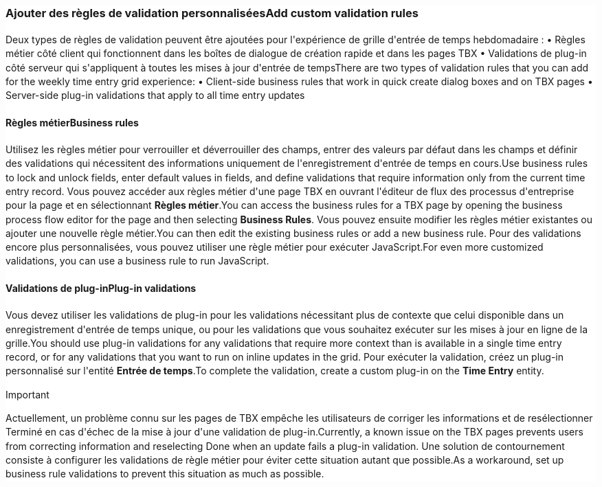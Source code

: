 ### <a name="add-custom-validation-rules"></a><span data-ttu-id="6b15c-238">Ajouter des règles de validation personnalisées</span><span class="sxs-lookup"><span data-stu-id="6b15c-238">Add custom validation rules</span></span>
<span data-ttu-id="6b15c-239">Deux types de règles de validation peuvent être ajoutées pour l'expérience de grille d'entrée de temps hebdomadaire : •   Règles métier côté client qui fonctionnent dans les boîtes de dialogue de création rapide et dans les pages TBX •   Validations de plug-in côté serveur qui s'appliquent à toutes les mises à jour d'entrée de temps</span><span class="sxs-lookup"><span data-stu-id="6b15c-239">There are two types of validation rules that you can add for the weekly time entry grid experience: •   Client-side business rules that work in quick create dialog boxes and on TBX pages •   Server-side plug-in validations that apply to all time entry updates</span></span>

#### <a name="business-rules"></a><span data-ttu-id="6b15c-240">Règles métier</span><span class="sxs-lookup"><span data-stu-id="6b15c-240">Business rules</span></span>
<span data-ttu-id="6b15c-241">Utilisez les règles métier pour verrouiller et déverrouiller des champs, entrer des valeurs par défaut dans les champs et définir des validations qui nécessitent des informations uniquement de l'enregistrement d'entrée de temps en cours.</span><span class="sxs-lookup"><span data-stu-id="6b15c-241">Use business rules to lock and unlock fields, enter default values in fields, and define validations that require information only from the current time entry record.</span></span> <span data-ttu-id="6b15c-242">Vous pouvez accéder aux règles métier d'une page TBX en ouvrant l'éditeur de flux des processus d'entreprise pour la page et en sélectionnant **Règles métier**.</span><span class="sxs-lookup"><span data-stu-id="6b15c-242">You can access the business rules for a TBX page by opening the business process flow editor for the page and then selecting **Business Rules**.</span></span> <span data-ttu-id="6b15c-243">Vous pouvez ensuite modifier les règles métier existantes ou ajouter une nouvelle règle métier.</span><span class="sxs-lookup"><span data-stu-id="6b15c-243">You can then edit the existing business rules or add a new business rule.</span></span> <span data-ttu-id="6b15c-244">Pour des validations encore plus personnalisées, vous pouvez utiliser une règle métier pour exécuter JavaScript.</span><span class="sxs-lookup"><span data-stu-id="6b15c-244">For even more customized validations, you can use a business rule to run JavaScript.</span></span>

#### <a name="plug-in-validations"></a><span data-ttu-id="6b15c-245">Validations de plug-in</span><span class="sxs-lookup"><span data-stu-id="6b15c-245">Plug-in validations</span></span>
<span data-ttu-id="6b15c-246">Vous devez utiliser les validations de plug-in pour les validations nécessitant plus de contexte que celui disponible dans un enregistrement d'entrée de temps unique, ou pour les validations que vous souhaitez exécuter sur les mises à jour en ligne de la grille.</span><span class="sxs-lookup"><span data-stu-id="6b15c-246">You should use plug-in validations for any validations that require more context than is available in a single time entry record, or for any validations that you want to run on inline updates in the grid.</span></span> <span data-ttu-id="6b15c-247">Pour exécuter la validation, créez un plug-in personnalisé sur l'entité **Entrée de temps**.</span><span class="sxs-lookup"><span data-stu-id="6b15c-247">To complete the validation, create a custom plug-in on the **Time Entry** entity.</span></span>

> [!IMPORTANT] 
> <span data-ttu-id="6b15c-248">Actuellement, un problème connu sur les pages de TBX empêche les utilisateurs de corriger les informations et de resélectionner Terminé en cas d'échec de la mise à jour d'une validation de plug-in.</span><span class="sxs-lookup"><span data-stu-id="6b15c-248">Currently, a known issue on the TBX pages prevents users from correcting information and reselecting Done when an update fails a plug-in validation.</span></span> <span data-ttu-id="6b15c-249">Une solution de contournement consiste à configurer les validations de règle métier pour éviter cette situation autant que possible.</span><span class="sxs-lookup"><span data-stu-id="6b15c-249">As a workaround, set up business rule validations to prevent this situation as much as possible.</span></span>
